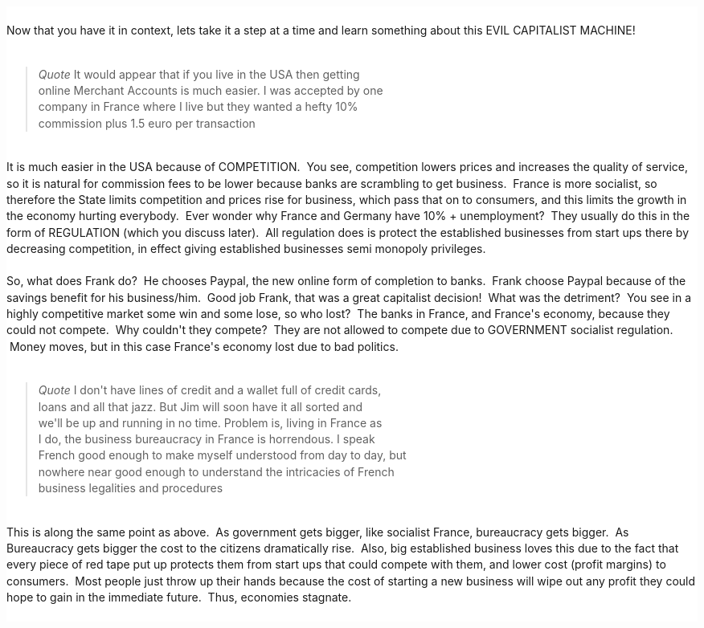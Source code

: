 <br>
Now that you have it in context, lets take it a step at a time and learn something about this EVIL CAPITALIST MACHINE!
<br>
<br>
<blockquote class="bbc_standard_quote">
 <cite>
  Quote
 </cite>
 It would appear that if you live in the USA then getting
 <br>
 online Merchant Accounts is much easier. I was accepted by one
 <br>
 company in France where I live but they wanted a hefty 10%
 <br>
 commission plus 1.5 euro per transaction
</blockquote>
<br>
It is much easier in the USA because of COMPETITION.  You see, competition lowers prices and increases the quality of service, so it is natural for commission fees to be lower because banks are scrambling to get business.  France is more socialist, so therefore the State limits competition and prices rise for business, which pass that on to consumers, and this limits the growth in the economy hurting everybody.  Ever wonder why France and Germany have 10% + unemployment?  They usually do this in the form of REGULATION (which you discuss later).  All regulation does is protect the established businesses from start ups there by decreasing competition, in effect giving established businesses semi monopoly privileges.
<br>
<br>
So, what does Frank do?  He chooses Paypal, the new online form of completion to banks.  Frank choose Paypal because of the savings benefit for his business/him.  Good job Frank, that was a great capitalist decision!  What was the detriment?  You see in a highly competitive market some win and some lose, so who lost?  The banks in France, and France's economy, because they could not compete.  Why couldn't they compete?  They are not allowed to compete due to GOVERNMENT socialist regulation.  Money moves, but in this case France's economy lost due to bad politics.
<br>
<br>
<blockquote class="bbc_standard_quote">
 <cite>
  Quote
 </cite>
 I don't have lines of credit and a wallet full of credit cards,
 <br>
 loans and all that jazz. But Jim will soon have it all sorted and
 <br>
 we'll be up and running in no time. Problem is, living in France as
 <br>
 I do, the business bureaucracy in France is horrendous. I speak
 <br>
 French good enough to make myself understood from day to day, but
 <br>
 nowhere near good enough to understand the intricacies of French
 <br>
 business legalities and procedures
</blockquote>
<br>
This is along the same point as above.  As government gets bigger, like socialist France, bureaucracy gets bigger.  As Bureaucracy gets bigger the cost to the citizens dramatically rise.  Also, big established business loves this due to the fact that every piece of red tape put up protects them from start ups that could compete with them, and lower cost (profit margins) to consumers.  Most people just throw up their hands because the cost of starting a new business will wipe out any profit they could hope to gain in the immediate future.  Thus, economies stagnate.
<br>
<br>
<blockquote class="bbc_standard_quote">